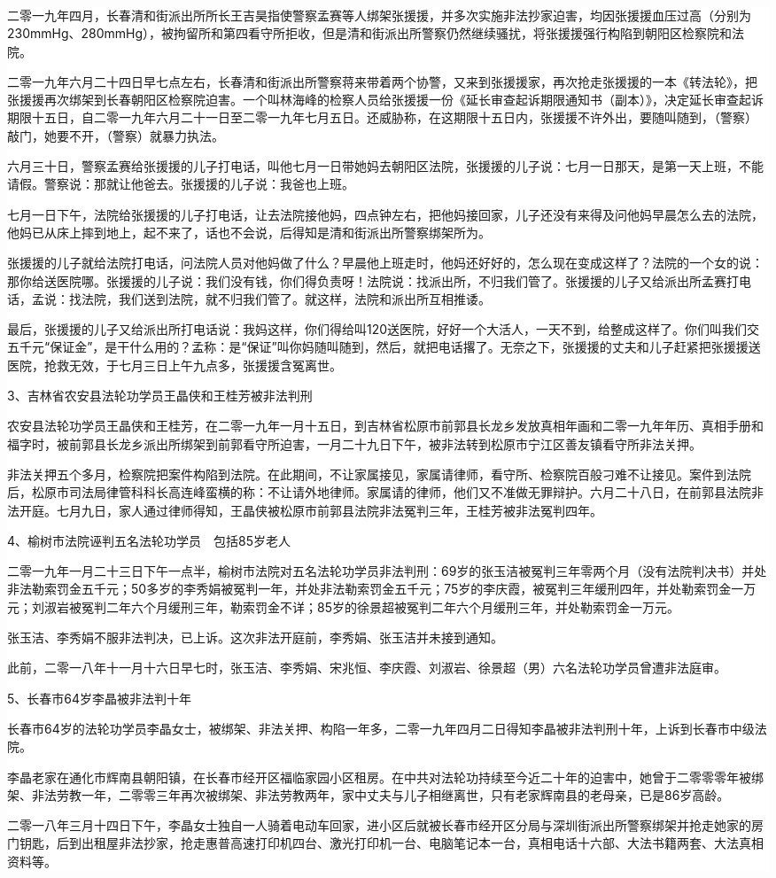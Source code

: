  </p>
 <p>
  二零一九年四月，长春清和街派出所所长王吉昊指使警察孟赛等人绑架张援援，并多次实施非法抄家迫害，均因张援援血压过高（分别为230mmHg、280mmHg），被拘留所和第四看守所拒收，但是清和街派出所警察仍然继续骚扰，将张援援强行构陷到朝阳区检察院和法院。
 </p>
 <p>
  二零一九年六月二十四日早七点左右，长春清和街派出所警察蒋来带着两个协警，又来到张援援家，再次抢走张援援的一本《转法轮》，把张援援再次绑架到长春朝阳区检察院迫害。一个叫林海峰的检察人员给张援援一份《延长审查起诉期限通知书（副本）》，决定延长审查起诉期限十五日，自二零一九年六月二十一日至二零一九年七月五日。还威胁称，在这期限十五日内，张援援不许外出，要随叫随到，（警察）敲门，她要不开，（警察）就暴力执法。
 </p>
 <p>
  六月三十日，警察孟赛给张援援的儿子打电话，叫他七月一日带她妈去朝阳区法院，张援援的儿子说：七月一日那天，是第一天上班，不能请假。警察说：那就让他爸去。张援援的儿子说：我爸也上班。
 </p>
 <p>
  七月一日下午，法院给张援援的儿子打电话，让去法院接他妈，四点钟左右，把他妈接回家，儿子还没有来得及问他妈早晨怎么去的法院，他妈已从床上摔到地上，起不来了，话也不会说，后得知是清和街派出所警察绑架所为。
 </p>
 <p>
  张援援的儿子就给法院打电话，问法院人员对他妈做了什么？早晨他上班走时，他妈还好好的，怎么现在变成这样了？法院的一个女的说：那你给送医院哪。张援援的儿子说：我们没有钱，你们得负责呀！法院说：找派出所，不归我们管了。张援援的儿子又给派出所孟赛打电话，孟说：找法院，我们送到法院，就不归我们管了。就这样，法院和派出所互相推诿。
 </p>
 <p>
  最后，张援援的儿子又给派出所打电话说：我妈这样，你们得给叫120送医院，好好一个大活人，一天不到，给整成这样了。你们叫我们交五千元“保证金”，是干什么用的？孟称：是“保证”叫你妈随叫随到，然后，就把电话撂了。无奈之下，张援援的丈夫和儿子赶紧把张援援送医院，抢救无效，于七月三日上午九点多，张援援含冤离世。
 </p>
 <p>
  3、吉林省农安县法轮功学员王晶侠和王桂芳被非法判刑
 </p>
 <p>
  农安县法轮功学员王晶侠和王桂芳，在二零一九年一月十五日，到吉林省松原市前郭县长龙乡发放真相年画和二零一九年年历、真相手册和福字时，被前郭县长龙乡派出所绑架到前郭看守所迫害，一月二十九日下午，被非法转到松原市宁江区善友镇看守所非法关押。
 </p>
 <p>
  非法关押五个多月，检察院把案件构陷到法院。在此期间，不让家属接见，家属请律师，看守所、检察院百般刁难不让接见。案件到法院后，松原市司法局律管科科长高连峰蛮横的称：不让请外地律师。家属请的律师，他们又不准做无罪辩护。六月二十八日，在前郭县法院非法开庭。七月九日，家人通过律师得知，王晶侠被松原市前郭县法院非法冤判三年，王桂芳被非法冤判四年。
 </p>
 <p>
  4、榆树市法院诬判五名法轮功学员　包括85岁老人
 </p>
 <p>
  二零一九年一月二十三日下午一点半，榆树市法院对五名法轮功学员非法判刑：69岁的张玉洁被冤判三年零两个月（没有法院判决书）并处非法勒索罚金五千元；50多岁的李秀娟被冤判一年，并处非法勒索罚金五千元；75岁的李庆霞，被冤判三年缓刑四年，并处勒索罚金一万元；刘淑岩被冤判二年六个月缓刑三年，勒索罚金不详；85岁的徐景超被冤判二年六个月缓刑三年，并处勒索罚金一万元。
 </p>
 <p>
  张玉洁、李秀娟不服非法判决，已上诉。这次非法开庭前，李秀娟、张玉洁并未接到通知。
 </p>
 <p>
  此前，二零一八年十一月十六日早七时，张玉洁、李秀娟、宋兆恒、李庆霞、刘淑岩、徐景超（男）六名法轮功学员曾遭非法庭审。
 </p>
 <p>
  5、长春市64岁李晶被非法判十年
 </p>
 <p>
  长春市64岁的法轮功学员李晶女士，被绑架、非法关押、构陷一年多，二零一九年四月二日得知李晶被非法判刑十年，上诉到长春市中级法院。
 </p>
 <p>
  李晶老家在通化市辉南县朝阳镇，在长春市经开区福临家园小区租房。在中共对法轮功持续至今近二十年的迫害中，她曾于二零零零年被绑架、非法劳教一年，二零零三年再次被绑架、非法劳教两年，家中丈夫与儿子相继离世，只有老家辉南县的老母亲，已是86岁高龄。
 </p>
 <p>
  二零一八年三月十四日下午，李晶女士独自一人骑着电动车回家，进小区后就被长春市经开区分局与深圳街派出所警察绑架并抢走她家的房门钥匙，后到出租屋非法抄家，抢走惠普高速打印机四台、激光打印机一台、电脑笔记本一台，真相电话十六部、大法书籍两套、大法真相资料等。
 </p>
 <p>